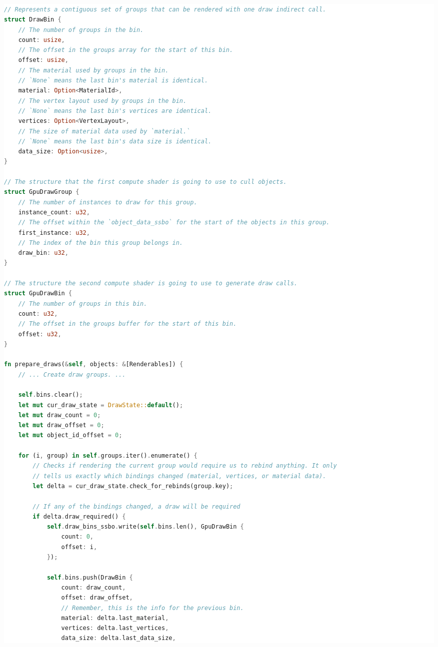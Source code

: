 ```rust
// Represents a contiguous set of groups that can be rendered with one draw indirect call.
struct DrawBin {
    // The number of groups in the bin.
    count: usize,
    // The offset in the groups array for the start of this bin.
    offset: usize,
    // The material used by groups in the bin.
    // `None` means the last bin's material is identical.
    material: Option<MaterialId>,
    // The vertex layout used by groups in the bin.
    // `None` means the last bin's vertices are identical.
    vertices: Option<VertexLayout>,
    // The size of material data used by `material.`
    // `None` means the last bin's data size is identical.
    data_size: Option<usize>,
}

// The structure that the first compute shader is going to use to cull objects.
struct GpuDrawGroup {
    // The number of instances to draw for this group.
    instance_count: u32,
    // The offset within the `object_data_ssbo` for the start of the objects in this group.
    first_instance: u32,
    // The index of the bin this group belongs in.
    draw_bin: u32,
}

// The structure the second compute shader is going to use to generate draw calls.
struct GpuDrawBin {
    // The number of groups in this bin.
    count: u32,
    // The offset in the groups buffer for the start of this bin.
    offset: u32,
}

fn prepare_draws(&self, objects: &[Renderables]) {
    // ... Create draw groups. ...

    self.bins.clear();
    let mut cur_draw_state = DrawState::default();
    let mut draw_count = 0;
    let mut draw_offset = 0;
    let mut object_id_offset = 0;

    for (i, group) in self.groups.iter().enumerate() {
        // Checks if rendering the current group would require us to rebind anything. It only
        // tells us exactly which bindings changed (material, vertices, or material data).
        let delta = cur_draw_state.check_for_rebinds(group.key);

        // If any of the bindings changed, a draw will be required
        if delta.draw_required() {
            self.draw_bins_ssbo.write(self.bins.len(), GpuDrawBin {
                count: 0,
                offset: i,
            });
        
            self.bins.push(DrawBin {
                count: draw_count,
                offset: draw_offset,
                // Remember, this is the info for the previous bin.
                material: delta.last_material,
                vertices: delta.last_vertices,
                data_size: delta.last_data_size,
```